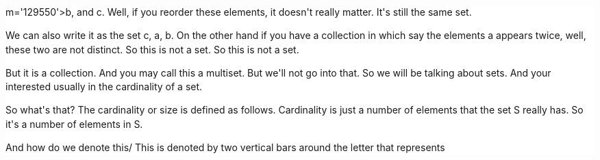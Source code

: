   m='129550'>b,</span> <span m='129740'>and</span> <span m='129870'>c.</span>
  <span m='131120'>Well,</span> <span m='131370'>if</span> <span
  m='131490'>you</span> <span m='131650'>reorder</span> <span
  m='132160'>these</span> <span m='132400'>elements,</span> <span
  m='132655'>it</span> <span m='132910'>doesn't</span> <span
  m='133180'>really</span> <span m='133370'>matter.</span> <span
  m='133690'>It's</span> <span m='133810'>still</span> <span
  m='134000'>the</span> <span m='134110'>same</span> <span
  m='134400'>set.</span> </p><p><span m='134980'>We</span> <span
  m='135100'>can</span> <span m='135260'>also</span> <span
  m='135530'>write</span> <span m='135770'>it</span> <span m='135850'>as</span>
  <span m='136690'>the</span> <span m='136790'>set</span> <span
  m='137160'>c,</span> <span m='137890'>a,</span> <span m='138260'>b.</span>
  <span m='139640'>On</span> <span m='139780'>the</span> <span
  m='139870'>other</span> <span m='140030'>hand</span> <span
  m='140440'>if</span> <span m='140480'>you</span> <span m='140630'>have</span>
  <span m='141230'>a</span> <span m='141400'>collection</span> <span
  m='142230'>in</span> <span m='142470'>which</span> <span m='142820'>say</span>
  <span m='143710'>the</span> <span m='143820'>elements</span> <span
  m='144300'>a</span> <span m='145180'>appears</span> <span
  m='145660'>twice,</span> <span m='146650'>well,</span> <span
  m='147820'>these</span> <span m='148060'>two</span> <span
  m='148220'>are</span> <span m='148310'>not</span> <span
  m='148490'>distinct.</span> <span m='148970'>So</span> <span
  m='149080'>this</span> <span m='149250'>is</span> <span m='149350'>not</span>
  <span m='149580'>a</span> <span m='149630'>set.</span> <span
  m='151270'>So</span> <span m='151450'>this</span> <span m='151650'>is</span>
  <span m='151770'>not</span> <span m='151980'>a</span> <span
  m='152040'>set.</span> </p><p><span m='152500'>But</span> <span m='152630'>it
  is</span> <span m='152910'>a</span> <span m='152960'>collection.</span> <span
  m='154930'>And</span> <span m='155210'>you</span> <span m='155300'>may</span>
  <span m='155420'>call</span> <span m='155610'>this</span> <span
  m='155750'>a</span> <span m='155800'>multiset.</span> <span
  m='156175'>But</span> <span m='156550'>we'll</span> <span
  m='156630'>not</span> <span m='156800'>go</span> <span m='156940'>into</span>
  <span m='157140'>that.</span> <span m='158350'>So</span> <span m='159000'>we
  will</span> <span m='159270'>be</span> <span m='159390'>talking</span> <span
  m='159730'>about</span> <span m='160020'>sets.</span> <span
  m='160550'>And</span> <span m='160770'>your</span> <span
  m='160900'>interested</span> <span m='161640'>usually</span> <span
  m='162050'>in the</span> <span m='162150'>cardinality</span> <span
  m='162770'>of</span> <span m='162880'>a</span> <span m='162920'>set.</span>
  </p><p><span m='163930'>So</span> <span m='164170'>what's</span> <span
  m='164430'>that?</span> <span m='165860'>The</span> <span
  m='166010'>cardinality</span> <span m='166770'>or</span> <span
  m='166860'>size</span> <span m='170590'>is</span> <span
  m='171570'>defined</span> <span m='171980'>as</span> <span
  m='172110'>follows.</span> <span m='175000'>Cardinality</span> <span
  m='175810'>is</span> <span m='175990'>just</span> <span m='176240'>a</span>
  <span m='176670'>number</span> <span m='177460'>of</span> <span
  m='177660'>elements</span> <span m='184470'>that</span> <span
  m='184860'>the</span> <span m='184970'>set</span> <span m='185400'>S</span>
  <span m='185670'>really</span> <span m='185990'>has.</span> <span
  m='186590'>So</span> <span m='186770'>it's</span> <span m='186990'>a</span>
  <span m='187030'>number</span> <span m='188730'>of</span> <span
  m='189360'>elements</span> <span m='192790'>in</span> <span
  m='193180'>S.</span> </p><p><span m='196020'>And</span> <span
  m='196170'>how</span> <span m='196340'>do</span> <span m='196440'>we</span>
  <span m='196670'>denote this/</span> <span m='198970'>This is</span> <span
  m='199090'>denoted</span> <span m='199900'>by</span> <span
  m='201100'>two</span> <span m='201280'>vertical</span> <span
  m='201720'>bars</span> <span m='202550'>around</span> <span
  m='203570'>the</span> <span m='203650'>letter</span> <span
  m='204490'>that</span> <span m='204760'>represents</span> <span